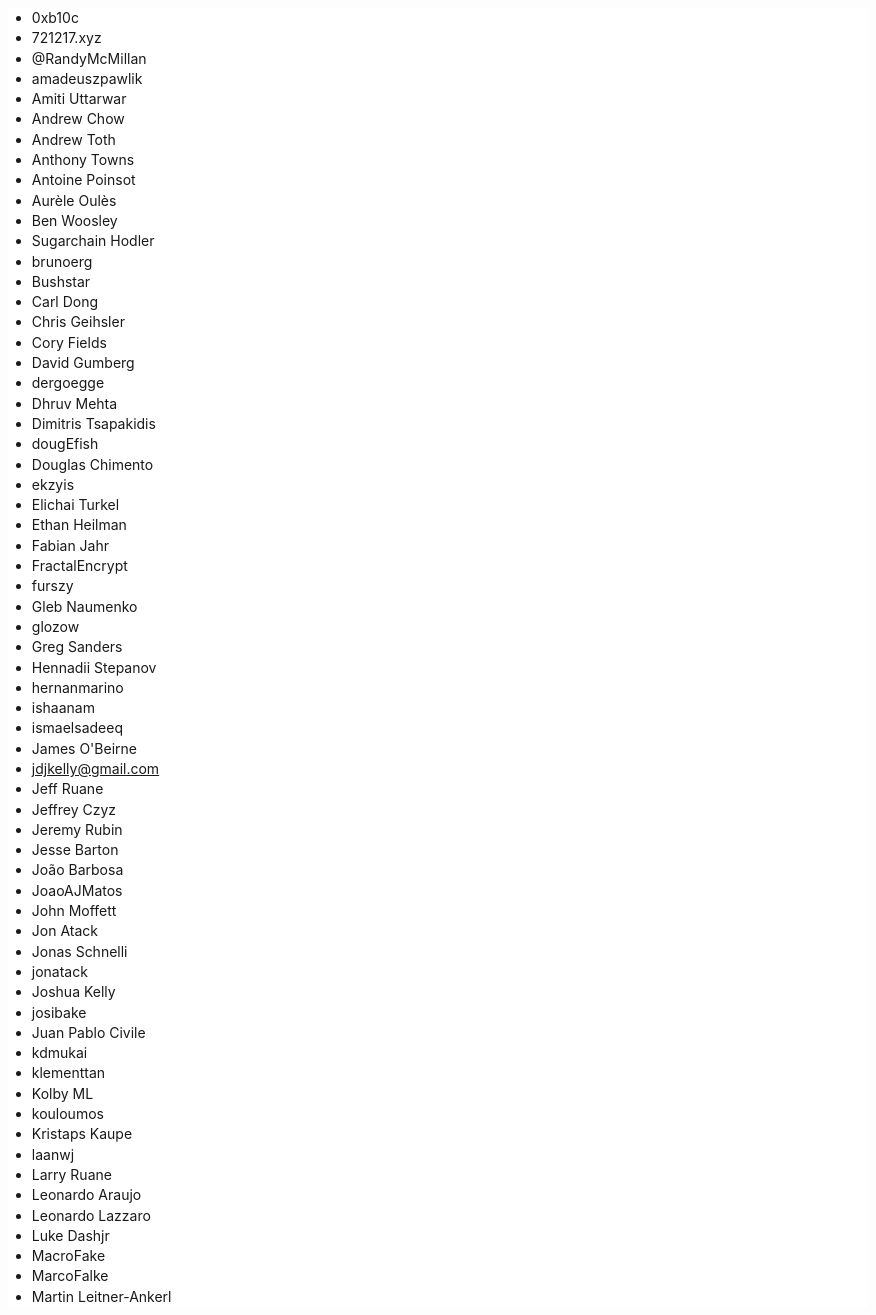 - 0xb10c
- 721217.xyz
- @RandyMcMillan
- amadeuszpawlik
- Amiti Uttarwar
- Andrew Chow
- Andrew Toth
- Anthony Towns
- Antoine Poinsot
- Aurèle Oulès
- Ben Woosley
- Sugarchain Hodler
- brunoerg
- Bushstar
- Carl Dong
- Chris Geihsler
- Cory Fields
- David Gumberg
- dergoegge
- Dhruv Mehta
- Dimitris Tsapakidis
- dougEfish
- Douglas Chimento
- ekzyis
- Elichai Turkel
- Ethan Heilman
- Fabian Jahr
- FractalEncrypt
- furszy
- Gleb Naumenko
- glozow
- Greg Sanders
- Hennadii Stepanov
- hernanmarino
- ishaanam
- ismaelsadeeq
- James O'Beirne
- jdjkelly@gmail.com
- Jeff Ruane
- Jeffrey Czyz
- Jeremy Rubin
- Jesse Barton
- João Barbosa
- JoaoAJMatos
- John Moffett
- Jon Atack
- Jonas Schnelli
- jonatack
- Joshua Kelly
- josibake
- Juan Pablo Civile
- kdmukai
- klementtan
- Kolby ML
- kouloumos
- Kristaps Kaupe
- laanwj
- Larry Ruane
- Leonardo Araujo
- Leonardo Lazzaro
- Luke Dashjr
- MacroFake
- MarcoFalke
- Martin Leitner-Ankerl
